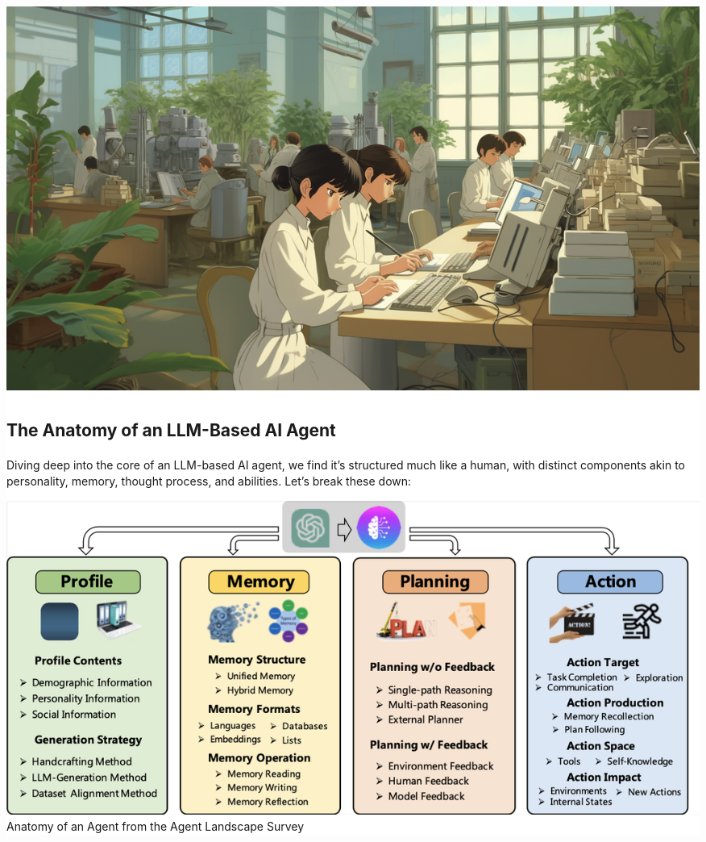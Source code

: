 ![AI visualising AI researchers hard at work](../../../docs/content/imgs/quickstart/t2_02.png)


## The Anatomy of an LLM-Based AI Agent

Diving deep into the core of an LLM-based AI agent, we find it’s structured much like a human, with distinct components akin to personality, memory, thought process, and abilities. Let’s break these down:  

![The Github repository](../../../docs/content/imgs/quickstart/t2_03.png)
Anatomy of an Agent from the Agent Landscape Survey  
